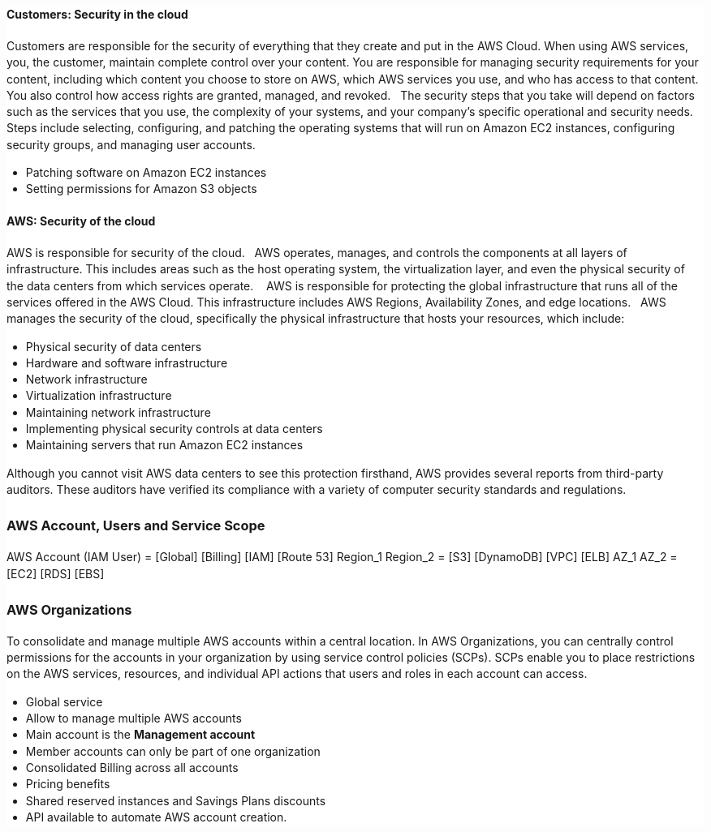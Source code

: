 #### Customers: Security in the cloud
Customers are responsible for the security of everything that they create and put in the AWS Cloud.
When using AWS services, you, the customer, maintain complete control over your content. You are responsible for managing security requirements for your content, including which content you choose to store on AWS, which AWS services you use, and who has access to that content. You also control how access rights are granted, managed, and revoked.
 
The security steps that you take will depend on factors such as the services that you use, the complexity of your systems, and your company’s specific operational and security needs. Steps include selecting, configuring, and patching the operating systems that will run on Amazon EC2 instances, configuring security groups, and managing user accounts. 
* Patching software on Amazon EC2 instances
* Setting permissions for Amazon S3 objects

#### AWS: Security of the cloud
AWS is responsible for security of the cloud.
 
AWS operates, manages, and controls the components at all layers of infrastructure. This includes areas such as the host operating system, the virtualization layer, and even the physical security of the data centers from which services operate. 
 
AWS is responsible for protecting the global infrastructure that runs all of the services offered in the AWS Cloud. This infrastructure includes AWS Regions, Availability Zones, and edge locations.
 
AWS manages the security of the cloud, specifically the physical infrastructure that hosts your resources, which include:
* Physical security of data centers
* Hardware and software infrastructure
* Network infrastructure
* Virtualization infrastructure
* Maintaining network infrastructure
* Implementing physical security controls at data centers
* Maintaining servers that run Amazon EC2 instances

Although you cannot visit AWS data centers to see this protection firsthand, AWS provides several reports from third-party auditors. These auditors have verified its compliance with a variety of computer security standards and regulations.

### AWS Account, Users and Service Scope
AWS Account (IAM User) = [Global] [Billing] [IAM] [Route 53]
Region_1 Region_2      = [S3] [DynamoDB] [VPC] [ELB]
AZ_1 AZ_2              = [EC2] [RDS] [EBS]

### AWS Organizations 
To consolidate and manage multiple AWS accounts within a central location.
In AWS Organizations, you can centrally control permissions for the accounts in your organization by using service control policies (SCPs). SCPs enable you to place restrictions on the AWS services, resources, and individual API actions that users and roles in each account can access.
* Global service
* Allow to manage multiple AWS accounts
* Main account is the **Management account**
* Member accounts can only be part of one organization
* Consolidated Billing across all accounts
* Pricing benefits
* Shared reserved instances and Savings Plans discounts
* API available to automate AWS account creation.

